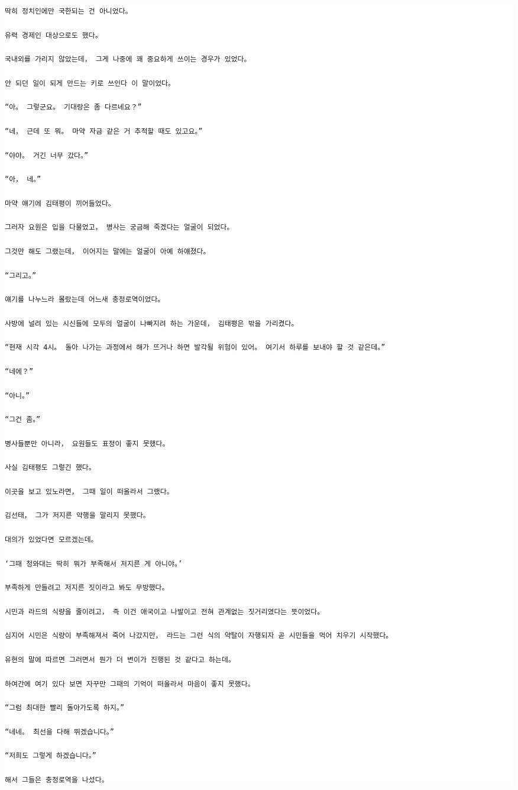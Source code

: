 	딱히 정치인에만 국한되는 건 아니었다。

	유력 경제인 대상으로도 했다。

	국내외를 가리지 않았는데， 그게 나중에 꽤 중요하게 쓰이는 경우가 있었다。

	안 되던 일이 되게 만드는 키로 쓰인다 이 말이었다。

	“아。 그렇군요。 기대랑은 좀 다르네요？”

	“네， 근데 또 뭐。 마약 자금 같은 거 추적할 때도 있고요。”

	“야야。 거긴 너무 갔다。”

	“아， 네。”

	마약 얘기에 김태평이 끼어들었다。

	그러자 요원은 입을 다물었고， 병사는 궁금해 죽겠다는 얼굴이 되었다。

	그것만 해도 그랬는데， 이어지는 말에는 얼굴이 아예 하얘졌다。

	“그리고。”

	얘기를 나누느라 몰랐는데 어느새 충정로역이었다。

	사방에 널려 있는 시신들에 모두의 얼굴이 나빠지려 하는 가운데， 김태평은 밖을 가리켰다。

	“현재 시각 4시。 돌아 나가는 과정에서 해가 뜨거나 하면 발각될 위험이 있어。 여기서 하루를 보내야 할 것 같은데。”

	“네에？”

	“아니。”

	“그건 좀。”

	병사들뿐만 아니라， 요원들도 표정이 좋지 못했다。

	사실 김태평도 그렇긴 했다。

	이곳을 보고 있노라면， 그때 일이 떠올라서 그랬다。

	김선태， 그가 저지른 악행을 말리지 못했다。

	대의가 있었다면 모르겠는데。

	‘그때 청와대는 딱히 뭐가 부족해서 저지른 게 아니야。’

	부족하게 만들려고 저지른 짓이라고 봐도 무방했다。

	시민과 라드의 식량을 줄이려고， 즉 이건 애국이고 나발이고 전혀 관계없는 짓거리였다는 뜻이었다。

	심지어 시민은 식량이 부족해져서 죽어 나갔지만， 라드는 그런 식의 약탈이 자행되자 곧 시민들을 먹어 치우기 시작했다。

	유현의 말에 따르면 그러면서 뭔가 더 변이가 진행된 것 같다고 하는데。

	하여간에 여기 있다 보면 자꾸만 그때의 기억이 떠올라서 마음이 좋지 못했다。

	“그럼 최대한 빨리 돌아가도록 하지。”

	“네네。 최선을 다해 뛰겠습니다。”

	“저희도 그렇게 하겠습니다。”

	해서 그들은 충정로역을 나섰다。
